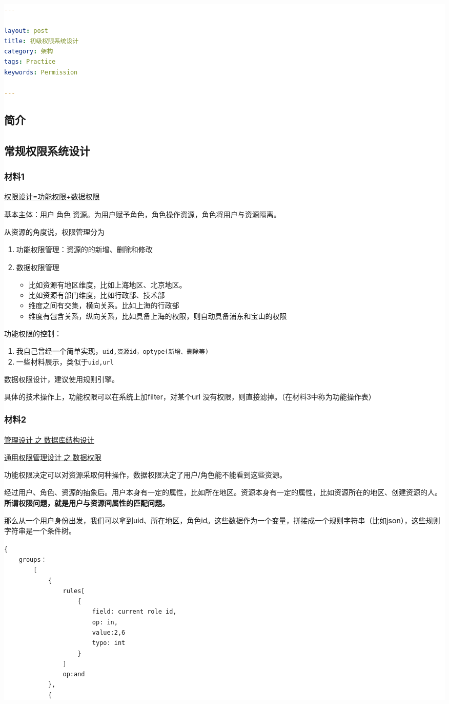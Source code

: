 ```yaml
---

layout: post
title: 初级权限系统设计
category: 架构
tags: Practice
keywords: Permission

---
```


## 简介

## 常规权限系统设计

### 材料1

[权限设计=功能权限+数据权限](https://www.jianshu.com/p/0ab125cf8258)

基本主体：用户 角色 资源。为用户赋予角色，角色操作资源，角色将用户与资源隔离。

从资源的角度说，权限管理分为

1. 功能权限管理：资源的的新增、删除和修改
2. 数据权限管理

	* 比如资源有地区维度，比如上海地区、北京地区。
	* 比如资源有部门维度，比如行政部、技术部
	* 维度之间有交集，横向关系。比如上海的行政部
	* 维度有包含关系，纵向关系，比如具备上海的权限，则自动具备浦东和宝山的权限


功能权限的控制：

1. 我自己曾经一个简单实现，`uid,资源id，optype(新增、删除等)`
2. 一些材料展示，类似于`uid,url`

数据权限设计，建议使用规则引擎。

具体的技术操作上，功能权限可以在系统上加filter，对某个url 没有权限，则直接滤掉。（在材料3中称为功能操作表）

### 材料2

[管理设计 之 数据库结构设计](http://www.cnblogs.com/leoxie2011/archive/2011/05/19/2050626.html)

[通用权限管理设计 之 数据权限](http://www.cnblogs.com/leoxie2011/archive/2012/03/20/2408542.html)

功能权限决定可以对资源采取何种操作，数据权限决定了用户/角色能不能看到这些资源。

经过用户、角色、资源的抽象后。用户本身有一定的属性，比如所在地区。资源本身有一定的属性，比如资源所在的地区、创建资源的人。**所谓权限问题，就是用户与资源间属性的匹配问题。**

那么从一个用户身份出发，我们可以拿到uid、所在地区，角色id。这些数据作为一个变量，拼接成一个规则字符串（比如json），这些规则字符串是一个条件树。

	{
		groups：
			[
				{
					rules[
						{
							field: current role id,
							op: in,
							value:2,6
							typo: int
						}
					]
					op:and
				},
				{